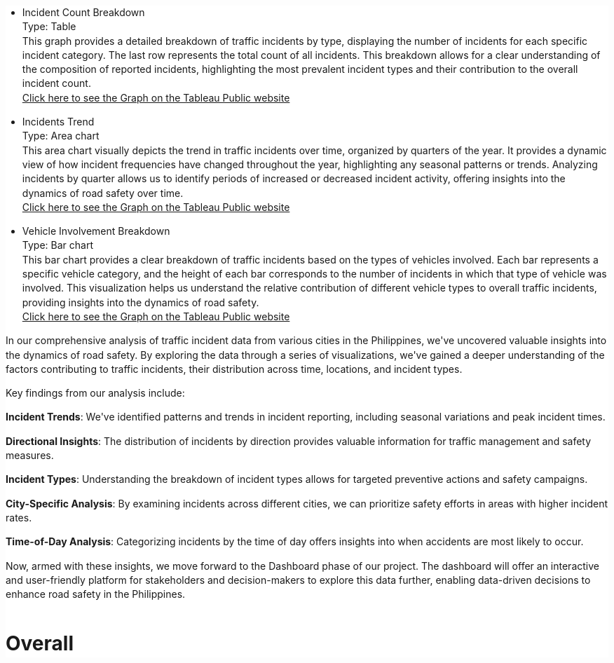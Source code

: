 - Incident Count Breakdown  
Type: Table  
This graph provides a detailed breakdown of traffic incidents by type, displaying the number of incidents for each specific incident category. The last row represents the total count of all incidents. This breakdown allows for a clear understanding of the composition of reported incidents, highlighting the most prevalent incident types and their contribution to the overall incident count.  
[Click here to see the Graph on the Tableau Public website](https://public.tableau.com/app/profile/leo.fonseca/viz/TrafficAccidentsMidtermProject/Sheet10)

- Incidents Trend  
Type: Area chart  
This area chart visually depicts the trend in traffic incidents over time, organized by quarters of the year. It provides a dynamic view of how incident frequencies have changed throughout the year, highlighting any seasonal patterns or trends. Analyzing incidents by quarter allows us to identify periods of increased or decreased incident activity, offering insights into the dynamics of road safety over time.  
[Click here to see the Graph on the Tableau Public website](https://public.tableau.com/app/profile/leo.fonseca/viz/TrafficAccidentsMidtermProject/Sheet11)

- Vehicle Involvement Breakdown  
Type: Bar chart  
This bar chart provides a clear breakdown of traffic incidents based on the types of vehicles involved. Each bar represents a specific vehicle category, and the height of each bar corresponds to the number of incidents in which that type of vehicle was involved. This visualization helps us understand the relative contribution of different vehicle types to overall traffic incidents, providing insights into the dynamics of road safety.  
[Click here to see the Graph on the Tableau Public website](https://public.tableau.com/app/profile/leo.fonseca/viz/TrafficAccidentsMidtermProject/Sheet13)

In our comprehensive analysis of traffic incident data from various cities in the Philippines, we've uncovered valuable insights into the dynamics of road safety. By exploring the data through a series of visualizations, we've gained a deeper understanding of the factors contributing to traffic incidents, their distribution across time, locations, and incident types.

Key findings from our analysis include:

**Incident Trends**: We've identified patterns and trends in incident reporting, including seasonal variations and peak incident times.

**Directional Insights**: The distribution of incidents by direction provides valuable information for traffic management and safety measures.

**Incident Types**: Understanding the breakdown of incident types allows for targeted preventive actions and safety campaigns.

**City-Specific Analysis**: By examining incidents across different cities, we can prioritize safety efforts in areas with higher incident rates.

**Time-of-Day Analysis**: Categorizing incidents by the time of day offers insights into when accidents are most likely to occur.

Now, armed with these insights, we move forward to the Dashboard phase of our project. The dashboard will offer an interactive and user-friendly platform for stakeholders and decision-makers to explore this data further, enabling data-driven decisions to enhance road safety in the Philippines.

# Overall
